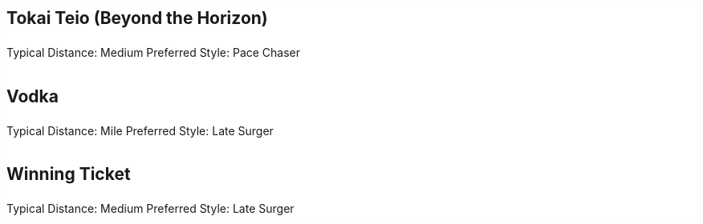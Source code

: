 ## Tokai Teio (Beyond the Horizon)
Typical Distance: Medium
Preferred Style: Pace Chaser

## Vodka
Typical Distance: Mile
Preferred Style: Late Surger

## Winning Ticket
Typical Distance: Medium
Preferred Style: Late Surger